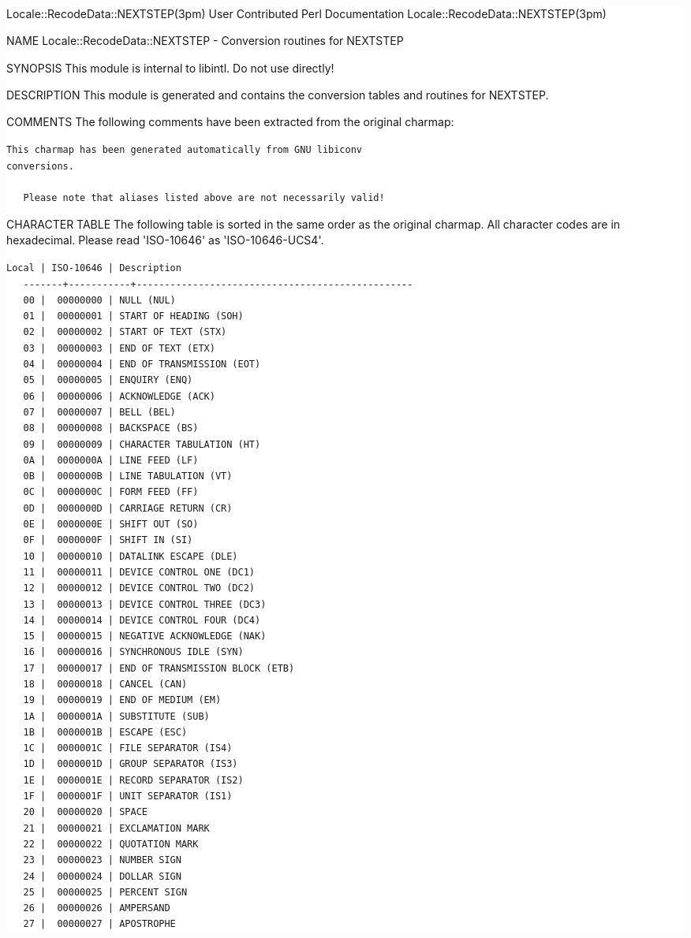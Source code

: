 Locale::RecodeData::NEXTSTEP(3pm)			      User Contributed Perl Documentation			     Locale::RecodeData::NEXTSTEP(3pm)

NAME
       Locale::RecodeData::NEXTSTEP - Conversion routines for NEXTSTEP

SYNOPSIS
       This module is internal to libintl.  Do not use directly!

DESCRIPTION
       This module is generated and contains the conversion tables and routines for NEXTSTEP.

COMMENTS
       The following comments have been extracted from the original charmap:

	This charmap has been generated automatically from GNU libiconv
	conversions.

       Please note that aliases listed above are not necessarily valid!

CHARACTER TABLE
       The following table is sorted in the same order as the original charmap.	 All character codes are in hexadecimal.  Please read 'ISO-10646' as
       'ISO-10646-UCS4'.

	Local | ISO-10646 | Description
       -------+-----------+-------------------------------------------------
	   00 |	 00000000 | NULL (NUL)
	   01 |	 00000001 | START OF HEADING (SOH)
	   02 |	 00000002 | START OF TEXT (STX)
	   03 |	 00000003 | END OF TEXT (ETX)
	   04 |	 00000004 | END OF TRANSMISSION (EOT)
	   05 |	 00000005 | ENQUIRY (ENQ)
	   06 |	 00000006 | ACKNOWLEDGE (ACK)
	   07 |	 00000007 | BELL (BEL)
	   08 |	 00000008 | BACKSPACE (BS)
	   09 |	 00000009 | CHARACTER TABULATION (HT)
	   0A |	 0000000A | LINE FEED (LF)
	   0B |	 0000000B | LINE TABULATION (VT)
	   0C |	 0000000C | FORM FEED (FF)
	   0D |	 0000000D | CARRIAGE RETURN (CR)
	   0E |	 0000000E | SHIFT OUT (SO)
	   0F |	 0000000F | SHIFT IN (SI)
	   10 |	 00000010 | DATALINK ESCAPE (DLE)
	   11 |	 00000011 | DEVICE CONTROL ONE (DC1)
	   12 |	 00000012 | DEVICE CONTROL TWO (DC2)
	   13 |	 00000013 | DEVICE CONTROL THREE (DC3)
	   14 |	 00000014 | DEVICE CONTROL FOUR (DC4)
	   15 |	 00000015 | NEGATIVE ACKNOWLEDGE (NAK)
	   16 |	 00000016 | SYNCHRONOUS IDLE (SYN)
	   17 |	 00000017 | END OF TRANSMISSION BLOCK (ETB)
	   18 |	 00000018 | CANCEL (CAN)
	   19 |	 00000019 | END OF MEDIUM (EM)
	   1A |	 0000001A | SUBSTITUTE (SUB)
	   1B |	 0000001B | ESCAPE (ESC)
	   1C |	 0000001C | FILE SEPARATOR (IS4)
	   1D |	 0000001D | GROUP SEPARATOR (IS3)
	   1E |	 0000001E | RECORD SEPARATOR (IS2)
	   1F |	 0000001F | UNIT SEPARATOR (IS1)
	   20 |	 00000020 | SPACE
	   21 |	 00000021 | EXCLAMATION MARK
	   22 |	 00000022 | QUOTATION MARK
	   23 |	 00000023 | NUMBER SIGN
	   24 |	 00000024 | DOLLAR SIGN
	   25 |	 00000025 | PERCENT SIGN
	   26 |	 00000026 | AMPERSAND
	   27 |	 00000027 | APOSTROPHE